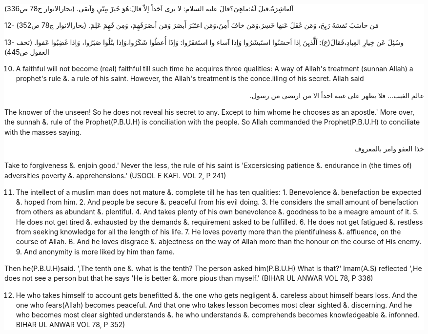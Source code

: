اَلعاشِرَةُ،قيلَ لَهُ:ماهِیَ؟قالَ عليه السلام: لا يری اَحَداً اِلاّ
قالَ:هُوَ خَيرٌ مِنّيِ وَاَتقی. (بحارالانوار ج78 ص336)

12- مَن حاسَبَ نَفسَهُ رَبِحَ، وَمَن غَفَلَ عَنها خَسِرَ،وَمَن خافَ
أَمِنَ،وَمَن اعتَبَرَ أَبصَرَ وَمَن أبصَرَفَهِمَ، وَمِن فَهِمَ عَلِمَ.
(بحارالانوار ج78 ص352)

13- وسُئِلَ عَن خِيارِ العِبادِ،فَقالَ(ع): اَلَّذيِنَ اِذا اَحسَنُوا
استَبشَرُوا وَاِذا آساء وا استَغفَرُوا: وَاِذَا أُعطُوا شَکَرُوا،وَاِذا
بتُلُوا صَبَرُوا، وَاِذا غَضِبُوا عَفوا. (تحف العقول ص445)

10. A faithful will not become (real) faithful till such time he
acquires three qualities: A way of Allah's treatment (sunnan Allah) a
prophet's rule &. a rule of his saint. However, the Allah's treatment is
the conce.iiling of his secret. Allah said

<p dir="rtl">
عالم الغيب... فلا يظهر علی غيبه احدأ الا من ارتضی من رسول.
</p>

The knower of the unseen! So he does not reveal his secret to any.
Except to him whome he chooses as an apostle.' More over, the sunnah &.
rule of the Prophet(P.B.U.H) is conciliation with the people. So Allah
commanded the Prophet(P.B.U.H) to conciliate with the masses saying.

<p dir="rtl">
خذا العفو وامر بالمعروف
</p>

Take to forgiveness &. enjoin good.' Never the less, the rule of his
saint is 'Excersicsing patience &. endurance in (the times of)
adversities poverty &. apprehensions.' (USOOL E KAFI. VOL 2, P 241)

11. The intellect of a muslim man does not mature &. complete till he
has ten qualities: 1. Benevolence &. benefaction be expected &. hoped
from him. 2. And people be secure &. peaceful from his evil doing. 3. He
considers the small amount of benefaction from others as abundant &.
plentiful. 4. And takes plenty of his own benevolence &. goodness to be
a meagre amount of it. 5. He does not get tired &. exhausted by the
demands &. requirement asked to be fulfilled. 6. He does not get
fatigued &. restless from seeking knowledge for all the length of his
life. 7. He loves poverty more than the plentifulness &. affluence, on
the course of Allah. B. And he loves disgrace &. abjectness on the way
of Allah more than the honour on the course of His enemy. 9. And
anonymity is more liked by him than fame.

Then he(P.B.U.H)said. ',The tenth one &. what is the tenth? The person
asked him(P.B.U.H) What is that?' lmam(A.S) reflected ',He does not see
a person but that he says 'He is better &. more pious than myself.'
(BIHAR UL ANWAR VOL 78, P 336)

12. He who takes himself to account gets benefitted &. the one who gets
negligent &. careless about himself bears loss. And the one who
fears(AlIah) becomes peaceful. And that one who takes lesson becomes
most clear sighted &. discerning. And he who becomes most clear sighted
understands &. he who understands &. comprehends becomes knowledgeable
&. infonned. BIHAR UL ANWAR VOL 78, P 352)
